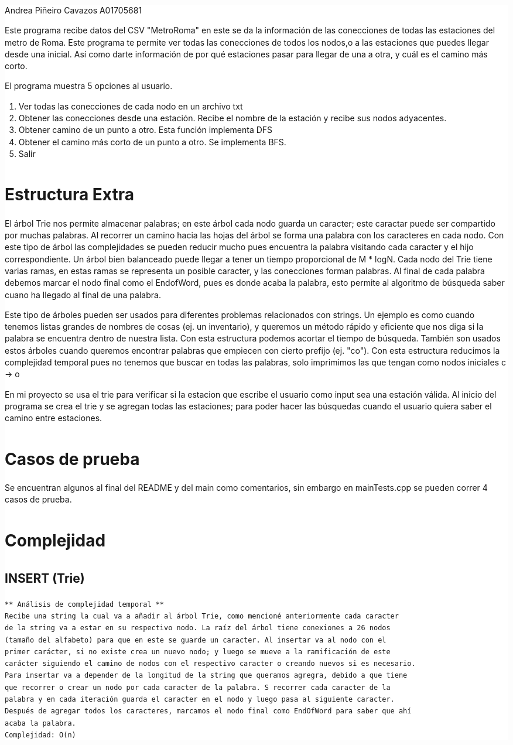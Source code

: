Andrea Piñeiro Cavazos A01705681

Este programa recibe datos del CSV "MetroRoma" en este se da la información de las conecciones de todas las estaciones del metro de Roma. Este programa te permite ver todas las conecciones de todos los nodos,o a las estaciones que puedes llegar desde una inicial. Así como darte información de por qué estaciones pasar para llegar de una a otra, y cuál es el camino más corto.

El programa muestra 5 opciones al usuario.

1.  Ver todas las conecciones de cada nodo en un archivo txt
2.  Obtener las conecciones desde una estación. Recibe el nombre de la estación y recibe sus nodos adyacentes.
3.  Obtener camino de un punto a otro. Esta función implementa DFS
4.  Obtener el camino más corto de un punto a otro. Se implementa BFS.
5.  Salir


# Estructura Extra
El árbol Trie nos permite almacenar palabras; en este árbol cada nodo guarda un caracter; este caractar puede ser compartido por muchas palabras. Al recorrer un camino hacia las hojas del árbol se forma una palabra con los caracteres en cada nodo. Con este tipo de árbol las complejidades se pueden reducir mucho pues encuentra la palabra visitando cada caracter y el hijo correspondiente. Un árbol bien balanceado puede llegar a tener un tiempo proporcional de M * logN.
Cada nodo del Trie tiene varias ramas, en estas ramas se representa un posible caracter, y las conecciones forman palabras. Al final de cada palabra debemos marcar el nodo final como el EndofWord, pues es donde acaba la palabra, esto permite al algoritmo de búsqueda saber cuano ha llegado al final de una palabra.

Este tipo de árboles pueden ser usados para diferentes problemas relacionados con strings. Un ejemplo es como cuando tenemos listas grandes de nombres de cosas (ej. un inventario), y queremos un método rápido y eficiente que nos diga si la palabra se encuentra dentro de nuestra lista. Con esta estructura podemos acortar el tiempo de búsqueda. También son usados estos árboles cuando queremos encontrar palabras que empiecen con cierto prefijo (ej. "co"). Con esta estructura reducimos la complejidad temporal pues no tenemos que buscar en todas las palabras, solo imprimimos las que tengan como nodos iniciales c -> o

En mi proyecto se usa el trie para verificar si la estacion que escribe el usuario como input sea una estación válida. Al inicio del programa se crea el trie y se agregan todas las estaciones; para poder hacer las 
búsquedas cuando el usuario quiera saber el camino entre estaciones.

# Casos de prueba
Se encuentran algunos al final del README y del main como comentarios, sin embargo en mainTests.cpp se pueden correr 4 
casos de prueba. 


# Complejidad

## INSERT (Trie)
	** Análisis de complejidad temporal **
	Recibe una string la cual va a añadir al árbol Trie, como mencioné anteriormente cada caracter 
	de la string va a estar en su respectivo nodo. La raíz del árbol tiene conexiones a 26 nodos 
	(tamaño del alfabeto) para que en este se guarde un caracter. Al insertar va al nodo con el 
	primer carácter, si no existe crea un nuevo nodo; y luego se mueve a la ramificación de este 
	carácter siguiendo el camino de nodos con el respectivo caracter o creando nuevos si es necesario. 
	Para insertar va a depender de la longitud de la string que queramos agregra, debido a que tiene 
	que recorrer o crear un nodo por cada caracter de la palabra. S recorrer cada caracter de la 
	palabra y en cada iteración guarda el caracter en el nodo y luego pasa al siguiente caracter. 
	Después de agregar todos los caracteres, marcamos el nodo final como EndOfWord para saber que ahí
	acaba la palabra.
	Complejidad: O(n)
